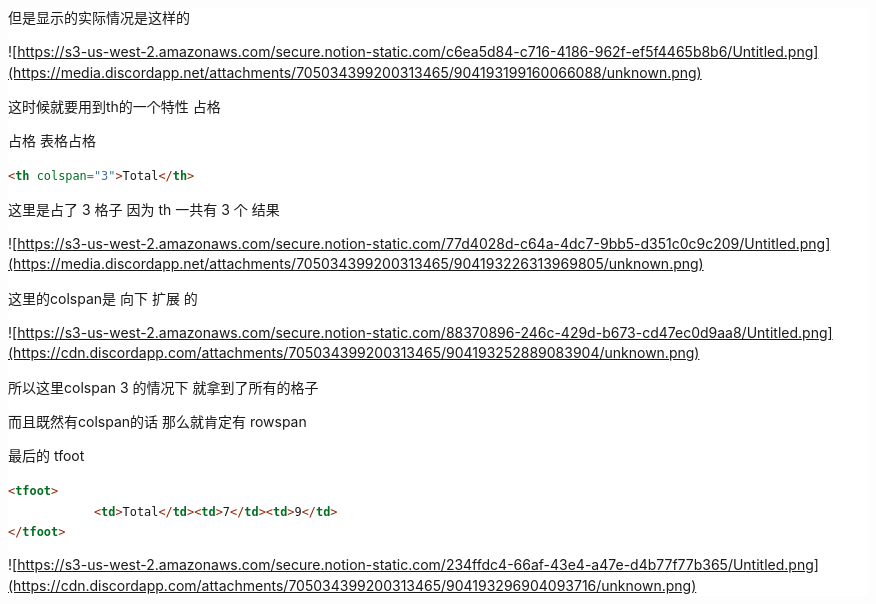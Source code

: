 但是显示的实际情况是这样的

![https://s3-us-west-2.amazonaws.com/secure.notion-static.com/c6ea5d84-c716-4186-962f-ef5f4465b8b6/Untitled.png](https://media.discordapp.net/attachments/705034399200313465/904193199160066088/unknown.png)

这时候就要用到th的一个特性 占格

占格 表格占格

```html
<th colspan="3">Total</th>
```

这里是占了 3 格子 因为 th 一共有 3 个 结果

![https://s3-us-west-2.amazonaws.com/secure.notion-static.com/77d4028d-c64a-4dc7-9bb5-d351c0c9c209/Untitled.png](https://media.discordapp.net/attachments/705034399200313465/904193226313969805/unknown.png)

这里的colspan是 向下 扩展 的

![https://s3-us-west-2.amazonaws.com/secure.notion-static.com/88370896-246c-429d-b673-cd47ec0d9aa8/Untitled.png](https://cdn.discordapp.com/attachments/705034399200313465/904193252889083904/unknown.png)

所以这里colspan 3 的情况下 就拿到了所有的格子

而且既然有colspan的话 那么就肯定有 rowspan

最后的 tfoot

```html
<tfoot>
            <td>Total</td><td>7</td><td>9</td>
</tfoot>
```

![https://s3-us-west-2.amazonaws.com/secure.notion-static.com/234ffdc4-66af-43e4-a47e-d4b77f77b365/Untitled.png](https://cdn.discordapp.com/attachments/705034399200313465/904193296904093716/unknown.png)
